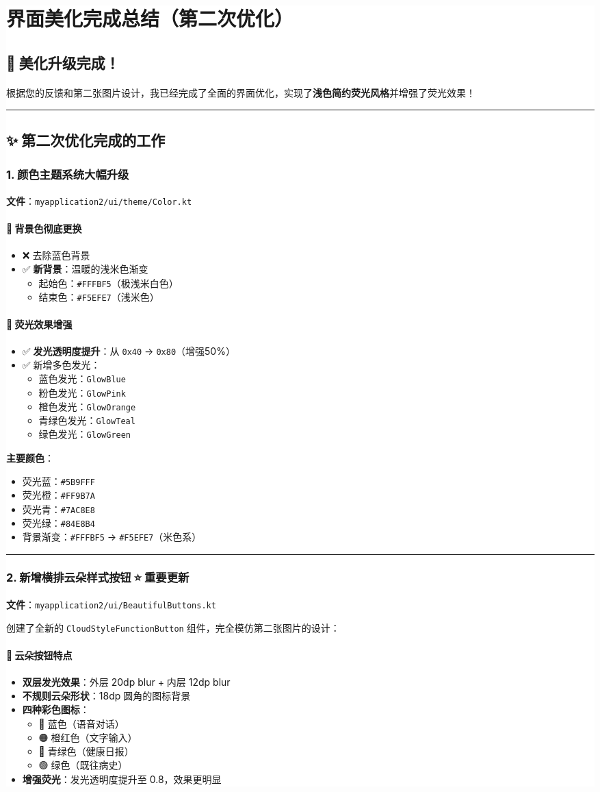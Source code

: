 # 界面美化完成总结（第二次优化）

## 🎉 美化升级完成！

根据您的反馈和第二张图片设计，我已经完成了全面的界面优化，实现了**浅色简约荧光风格**并增强了荧光效果！

---

## ✨ 第二次优化完成的工作

### 1. 颜色主题系统大幅升级
**文件**：`myapplication2/ui/theme/Color.kt`

#### 🎨 背景色彻底更换
- ❌ 去除蓝色背景
- ✅ **新背景**：温暖的浅米色渐变
  - 起始色：`#FFFBF5`（极浅米白色）
  - 结束色：`#F5EFE7`（浅米色）

#### 💫 荧光效果增强
- ✅ **发光透明度提升**：从 `0x40` → `0x80`（增强50%）
- ✅ 新增多色发光：
  - 蓝色发光：`GlowBlue`
  - 粉色发光：`GlowPink`
  - 橙色发光：`GlowOrange`
  - 青绿色发光：`GlowTeal`
  - 绿色发光：`GlowGreen`

**主要颜色**：
- 荧光蓝：`#5B9FFF`
- 荧光橙：`#FF9B7A`
- 荧光青：`#7AC8E8`
- 荧光绿：`#84E8B4`
- 背景渐变：`#FFFBF5` → `#F5EFE7`（米色系）

---

### 2. 新增横排云朵样式按钮 ⭐ 重要更新
**文件**：`myapplication2/ui/BeautifulButtons.kt`

创建了全新的 `CloudStyleFunctionButton` 组件，完全模仿第二张图片的设计：

#### 🌟 云朵按钮特点
- **双层发光效果**：外层 20dp blur + 内层 12dp blur
- **不规则云朵形状**：18dp 圆角的图标背景
- **四种彩色图标**：
  - 🔵 蓝色（语音对话）
  - 🟠 橙红色（文字输入）
  - 🔷 青绿色（健康日报）
  - 🟢 绿色（既往病史）
- **增强荧光**：发光透明度提升至 0.8，效果更明显
